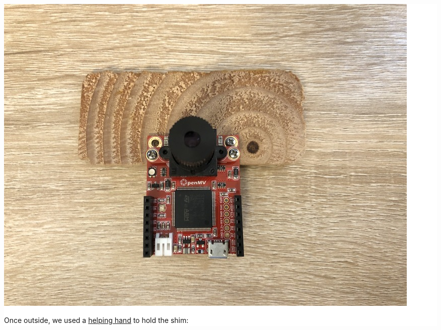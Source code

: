 ![](assets/camera_and_shim.jpg)

Once outside, we used a [helping hand](https://en.wikipedia.org/wiki/Helping_hand_(tool)) to hold the shim:
